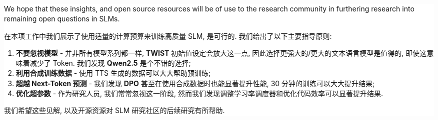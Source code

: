 We hope that these insights, and open source resources will be of use to the research community in furthering research into remaining open questions in SLMs.

</td><td>

在本项工作中我们展示了使用适量的计算预算来训练高质量 SLM, 是可行的.
我们给出了以下主要指导原则:
1. **不要忽视模型** - 并非所有模型系列都一样, **TWIST** 初始值设定会放大这一点, 因此选择更强大的/更大的文本语言模型是值得的, 即使这意味着减少了 Token. 我们发现 **Qwen2.5** 是个不错的选择;
2. **利用合成训练数据** - 使用 TTS 生成的数据可以大大帮助预训练;
3. **超越 Next-Token 预测** - 我们发现 **DPO** 甚至在使用合成数据时也能显著提升性能, 30 分钟的训练可以大大提升结果;
4. **优化超参数** - 作为研究人员, 我们常常忽视这一阶段, 然而我们发现调整学习率调度器和优化代码效率可以显著提升结果.

我们希望这些见解, 以及开源资源对 SLM 研究社区的后续研究有所帮助.

</td></tr></table>

[^01]: [**Survey by Peng et al (2024)**: A Survey on Speech Large Language Models.](../../../Surveys/2024.10.24__Survey__A_Survey_on_Speech_Large_Language_Models_(17P).md) ArXiv:2410.18908.
[^02]: [**Survey by Cui et al (2024)**: Recent Advances in Speech Language Models: A Survey.](../../../Surveys/2024.10.01_Recent_Advances_in_Speech_Language_Models__A_Survey_20P/Main.md) ArXiv:2410.03751.
[^03]: [**Survey by Ji et al (2024)**: **WavChat**: A Survey of Spoken Dialogue Models.](../../../Surveys/2024.11.15_WavChat_60P/Main.md) ArXiv:2411.13577.
[^04]: [**Survey by Latif et al (2023)**: Sparks of Large Audio Models: A Survey and Outlook.](../../../Surveys/2023.08.24__Survey__Sparks_of_Large_Audio_Models_(32P).md) ArXiv:2308.12792.
[^05]: [**VALL-E**: Neural Codec Language Models Are Zero-Shot Text to Speech Synthesizers.](../ST2S/2023.01.05_VALL-E.md) ArXiv:2301.02111.
[^06]: [Unsupervised Speech Segmentation: A General Approach Using Speech Language Models.](../2025.01.07_Unsupervised_Speech_Segmentation.md) ArXiv:2501.03711.
[^07]: [**UniAudio**: Towards Universal Audio Generation with Large Language Models.](../ST2S/2023.10.01_UniAudio.md) ICML2024.
[^08]: [**UniAudio 1.5**: Large Language Model-Driven Audio Codec Is a Few-Shot Audio Task Learner](../2024.06.14_UniAudio1.5.md) ArXiv:2406.10056/NeurIPS2024Poster.
[^09]: [**SALMONN**: Towards Generic Hearing Abilities for Large Language Models.](../Interaction/2023.10.20_SALMONN.md) ICLR2024.
[^10]: [**Qwen-Audio**: Advancing Universal Audio Understanding via Unified Large-Scale Audio-Language Models.](../ST2T/2023.11.14_Qwen-Audio.md) ArXiv:2311.07919.
[^11]: [**TWIST**: Textually Pretrained Speech Language Models.](2023.05.22_TWIST.md) ArXiv:2305.13009/NeurIPS2023Poster.
[^12]: [Scaling Properties of Speech Language Models.](../../../Modules/Scaling/2024.03.31_Scaling_Properties_of_Speech_Language_Models.md) ArXiv:2404.00685.
[^13]: [Scaling Speech-Text Pre-training with Synthetic Interleaved Data.](../../../Modules/Scaling/2024.11.26_Scaling_Speech-Text_Pre-training_with_Synthetic_Interleaved_Data.md) ArXiv:2411.17607.
[^14]: [**SpiRit-LM**: Interleaved Spoken and Written Language Model.](../2024.02.08_SpiRit-LM.md) ArXiv:2402.05755/TACL2025.
[^15]: [**Moshi**: A Speech-Text Foundation Model for Real-Time Dialogue.](../Interaction/2024.09.17_Moshi.md) ArXiv:2410.00037.
[^16]: [**Cramming**: Training a Language Model on a Single GPU in One Day.](../../TextLM/2022.12.28_Cramming.md) ArXiv:2212.14034/ICML2023.
[^17]: [**ModernBERT**: Smarter, Better, Faster, Longer: A Modern Bidirectional Encoder for Fast, Memory Efficient, and Long Context Finetuning and Inference](../../TextLM/2024.12.18_ModernBERT.md) ArXiv:2412.13663.
[^18]: [**MobileLLM**: Optimizing Sub-billion Parameter Language Models for On-Device Use Cases.](../../TextLM/2024.02.22_MobileLLM.md) ArXiv:2402.14905/ICML2024.
[^19]: [**Survey by Shen et al (2023)**: On Efficient Training of Large-Scale Deep Learning Models: A Literature Review](../../../Surveys/2023.04.07__Survey__On_Efficient_Training_of_Large-Scale_Deep_Learning_Models_(60P).md) ArXiv:2304.03589.
[^20]: **SwiftLearn**: A Data-Efficient Training Method of Deep Learning Models Using Importance Sampling. ArXiv:2311.15134.
[^21]: **GREATS**: Online Selection of High-Quality Data for LLM Training in Every Iteration.
[^22]: **GRASS**: Compute Efficient Low-Memory LLM Training with Structured Sparse Gradients. ArXiv:2406.17660.
[^23]: **SALT**: A Little Help Goes a Long Way: Efficient LLM Training by Leveraging Small LMs. ArXiv:2410.18779.
[^24]: **LPA**: Scalable Efficient Training of Large Language Models with Low-dimensional Projected Attention. ArXiv:2411.02063.
[^25]: **LDB**: LayerDropBack: A Universally Applicable Approach for Accelerating Training of Deep Networks. ArXiv:2412.18027.
[^26]: **FLM-101B**: An Open LLM and How to Train It with $100K Budget. ArXiv:2309.03852.
[^27]: How to Train BERT with an Academic Budget. ArXiv:2104.07705.
[^28]: Efficient Training of Self-Supervised Speech Foundation Models on a Compute Budget. ArXiv:2409.16295/SLT2024.
[^29]: [**GSLM**: On Generative Spoken Language Modeling from Raw Audio.](2021.02.01_GSLM.md) ArXiv:2102.01192/TACL2021.
[^30]: **pGSLM**: Text-Free Prosody-Aware Generative Spoken Language Modeling. ArXiv:2109.03264.
[^31]: [**AudioLM**: A Language Modeling Approach to Audio Generation.](../ST2S/2022.09.07_AudioLM.md) TASLP2023.
[^32]: [Speech Resynthesis from Discrete Disentangled Self-Supervised Representations.](../../SpeechCodec/2021.04.01_Speech_Resynthesis_from_Discrete_Disentangled_Self-Supervised_Representations.md) ArXiv:2104.00355.
[^33]: Textless Speech Emotion Conversion using Discrete and Decomposed Representations. ArXiv:2111.07402/EMNLP2022.
[^34]: **DISSC**: Speaking Style Conversion in the Waveform Domain Using Discrete Self-Supervised Units. ArXiv:2212.09730/EMNLP2023.
[^35]: [**dGSLM**: Generative Spoken Dialogue Language Modeling.](../Interaction/2022.03.30_dGSLM.md) ArXiv:2203.16502.
[^36]: Enhanced Direct Speech-to-Speech Translation Using Self-supervised Pre-training and Data Augmentation. ArXiv:2204.02967.
[^37]: **MSLM-S2ST**: A Multitask Speech Language Model for Textless Speech-to-Speech Translation with Speaker Style Preservation. ArXiv:2403.12408.

[^38]: [**Spectron**: Spoken Question Answering and Speech Continuation Using Spectrogram-Powered LLM.](../Interaction/2023.05.24_Spectron.md) ArXiv:2305.15255/ICLR2024.
[^39]: [**SpeechSSM**: Long-Form Speech Generation with Spoken Language Models.](../2024.12.24_SpeechSSM.md) ArXiv:2412.18603.
[^40]: **S4**: Efficiently Modeling Long Sequences with Structured State Spaces. ArXiv:2111.00396.
[^41]: [**Align-SLM**: Textless Spoken Language Models with Reinforcement Learning from AI Feedback.](../2024.11.04_Align-SLM.md) ArXiv:2411.01834.
[^42]: [**DPO**： Direct Preference Optimization: Your Language Model is Secretly a Reward Model.](../../../Modules/RLHF/2023.05.29_DPO.md) ArXiv:2305.18290/NeurIPS2024.
[^43]: [**HuBERT**: Self-Supervised Speech Representation Learning by Masked Prediction of Hidden Units.](../../SpeechRepresentation/2021.06.14_HuBERT.md) TASLP2021.
[^44]: **sBLIMP**: The Zero Resource Speech Challenge 2021: Spoken Language Modelling. ArXiv:2104.14700.
[^45]: **StoryCloze**: A Corpus and Evaluation Framework for Deeper Understanding of Commonsense Stories. ArXiv:1604.01696.
[^46]: [**Whisper**: Robust Speech Recognition via Large-Scale Weak Supervision.](../../ASR/2022.12.06_Whisper.md) ICML2023.
[^47]: [**LLaMA3**: The LLaMA3 Herd of Models.](../../TextLM/2024.07.31_LLaMA3.md) ArXiv:2407.21783.
[^48]: A Study of BFLOAT16 for Deep Learning Training. ArXiv:1905.12322.
[^49]: [**FlashAttention2**: Faster Attention with Better Parallelism and Work Partitioning.](../../../Modules/Attention/2023.07.17_FlashAttention2.md) ArXiv:2307.08691.
[^50]: **PyTorch 2**: Fast Machine Learning through Dynamic Python Bytecode Transformation and Graph Compilation. ACM ICASPLOS2024.
[^51]: [**FlashAttention-3**: Fast and Accurate Attention with Asynchrony and Low-precision.](../../../Modules/Attention/2024.07.11_FlashAttention3.md) ArXiv:2407.08608.
[^52]: **FlexAttention**: FlexAttention for Efficient High-Resolution Vision-Language Models. ArXiv:2407.20228.
[^53]: [**AdamW**: Decoupled Weight Decay Regularization.](../../../Modules/Optimization/2017.11.14_AdamW.md) ICLR2019.
[^54]: Training Compute-Optimal Large Language Models. ArXiv:2203.15556.
[^55]: [**SmolLM2**: When Smol Goes Big - Data-Centric Training of a Small Language Model.](../../TextLM/2025.02.04_SmolLM2.md) ArXiv:2502.02737.
[^56]: [**Pythia**: A Suite for Analyzing Large Language Models Across Training and Scaling.](../../TextLM/2023.04.03_Pythia.md) ArXiv:2304.01373/ICML2023.
[^57]: [**Roformer**: Enhanced Transformer with Rotary Position Embedding.](../../../Modules/PositionEmb/RoPE.md) Neurocomputing2024.
[^58]: [**Qwen2.5**: Qwen2.5 Technical Report.](../../TextLM/2024.12.19_Qwen2.5.md) ArXiv:2412.15115.
[^59]: **Code LLaMA**: Open Foundation Models for Code. ArXiv:2308.12950.
[^60]: [**Adafactor**: Adaptive Learning Rates with Sublinear Memory Cost.](../../../Modules/Optimization/2018.04.11_Adafactor.md) ArXiv:1804.04235.
[^61]: [8-Bit Optimizers via Block-Wise Quantization.](../../../Modules/Optimization/2021.10.06_8-Bit_Optimizers.md) ArXiv:2110.02861/ICLR2022.
[^62]: [**AdEMAMix**: The AdEMAMix Optimizer: Better, Faster, Older](../../../Modules/Optimization/2024.09.05_AdEMAMix.md) ArXiv:2409.03137.
[^63]: [**Lion**: Symbolic Discovery of Optimization Algorithms.](../../../Modules/Optimization/2023.02.13_Lion.md) ArXiv:2302.06675.
[^64]: [**AdaLomo**: Low-Memory Optimization with Adaptive Learning Rate.](../../../Modules/Optimization/2023.10.16_AdaLomo.md) ArXiv:2310.10195/ACL2024.
[^65]: [**SGDR**: Stochastic Gradient Descent with Warm Restarts.](../../../Modules/Optimization/2016.08.13_SGDR.md) ArXiv:1608.03983/ICLR2017.
[^66]: [**LibriSpeech**: An ASR Corpus Based on Public Domain Audio Books.](../../../Datasets/2015.04.19_LibriSpeech.md) ICASSP2015.
[^67]: [**Lirbi-Light**: A Benchmark for ASR with Limited or No Supervision.](../../../Datasets/2019.12.17_Libri-Light.md) ArXiv:1912.07875/ICASSP2020.
[^68]: [**VoxPopuli**: A Large-Scale Multilingual Speech Corpus for Representation Learning, Semi-Supervised Learning and Interpretation.](../../../Datasets/2021.01.02_VoxPopuli.md) ArXiv:2101.00390/ACL2021.
[^69]: **TED-LIUM 3**: Twice as Much Data and Corpus Repartition for Experiments on Speaker Adaptation. ArXiv:1805.04699/SPECOM2018.
[^70]: [**PeopleSpeech**: The People's Speech: A Large-Scale Diverse English Speech Recognition Dataset for Commercial Usage.](../../../Datasets/2021.11.17_The_People's_Speech.md) ArXiv:2111.09344/NeurIPS2021.
[^71]: [**SWC**: The Spoken Wikipedia Corpus Collection: Harvesting, Alignment and an Application to Hyperlistening.](../../../Datasets/SWC.md) Springer2019.
[^72]: [**TinyStories**: How Small Can Language Models Be and Still Speak Coherent English?](../../../Datasets/2023.05.12_TinyStories.md) ArXiv:2305.07759.
[^73]: [**fairseq S^2**: A Scalable and Integrable Speech Synthesis Toolkit.](../../Toolkits/2021.09.14_FairSeq_S^2.md) ArXiv:2109.06912/EMNLP2021.
[^74]: [**LLaMA-Omni**: Seamless Speech Interaction with Large Language Models.](../Interaction/2024.09.10_LLaMA-Omni.md) ArXiv:2409.06666.
[^75]: [**Mini-Omni**: Language Models Can Hear, Talk While Thinking in Streaming.](../Interaction/2024.08.27_Mini-Omni.md) ArXiv:2408.16725.
[^76]: [**RedPajama**: An Open Dataset for Training Large Language Models.](../../../Datasets/2024.11.19_RedPajama.md) ArXiv:2411.12372/NeurIPS2024.
[^77]: [**Gopher**: Scaling Language Models: Methods, Analysis & Insights from Training Gopher.](../../TextLM/2021.12.08_Gopher.md) ArXiv:2112.11446.
[^78]: [**InstructGPT**: Training Language Models to Follow Instructions with Human Feedback.](../../TextLM/InstructGPT.md) ArXiv:2203.02155/NeurIPS2022.
[^79]: [**SWAG**: A Large-Scale Adversarial Dataset for Grounded Commonsense Inference.](../../../Datasets/2018.08.16_SWAG.md) ArXiv:1808.05326/EMNLP2018.
[^80]: **Kokoro TTS** [URL](https://doi.org/10.57967/hf/4329).
[^81]: [**DivPO**: Diverse Preference Optimization.](../../../Modules/RLHF/2025.01.30_DivPO.md) ArXiv:2501.18101.
[^82]: [**CTRL**: A Conditional Transformer Language Model for Controllable Generation.](../../_Basis/2019.09.11_CTRL.md) ArXiv:1909.05858.